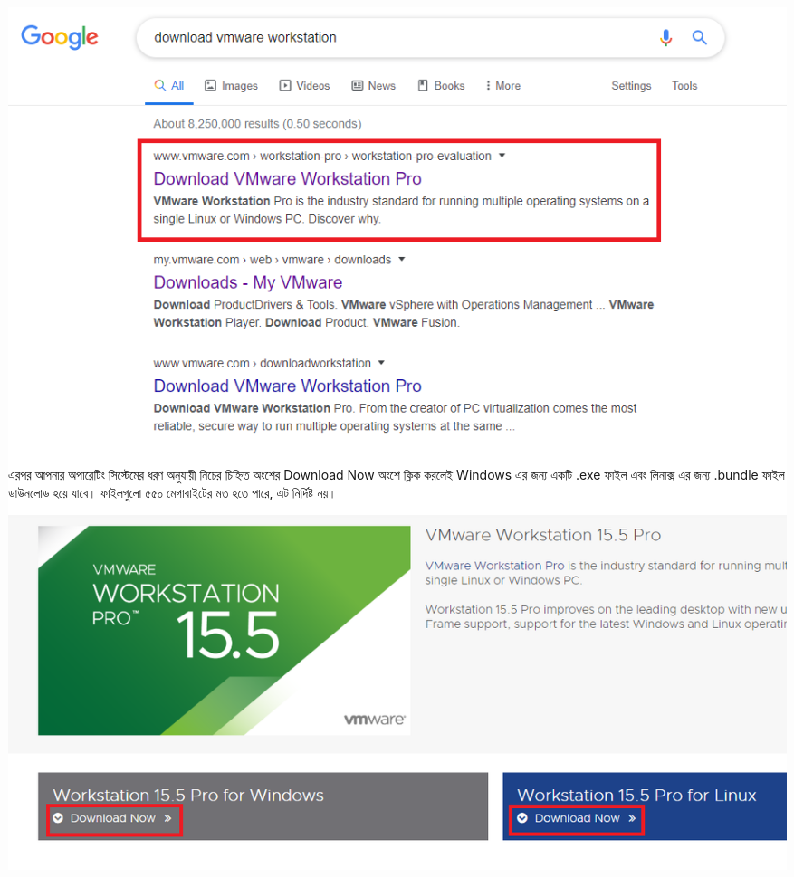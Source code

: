 ![](.gitbook/assets/vmware-workstation.png)

এরপর আপনার অপারেটিং সিস্টেমের ধরণ অনুযায়ী নিচের চিহ্নিত অংশের Download Now অংশে ক্লিক করলেই Windows এর জন্য একটি .exe ফাইল এবং লিনাক্স এর জন্য .bundle ফাইল ডাউনলোড হয়ে যাবে। ফাইলগুলো ৫৫০ মেগাবাইটের মত হতে পারে, এট নির্দিষ্ট নয়। 

![](.gitbook/assets/vmware-workstation-.png)
